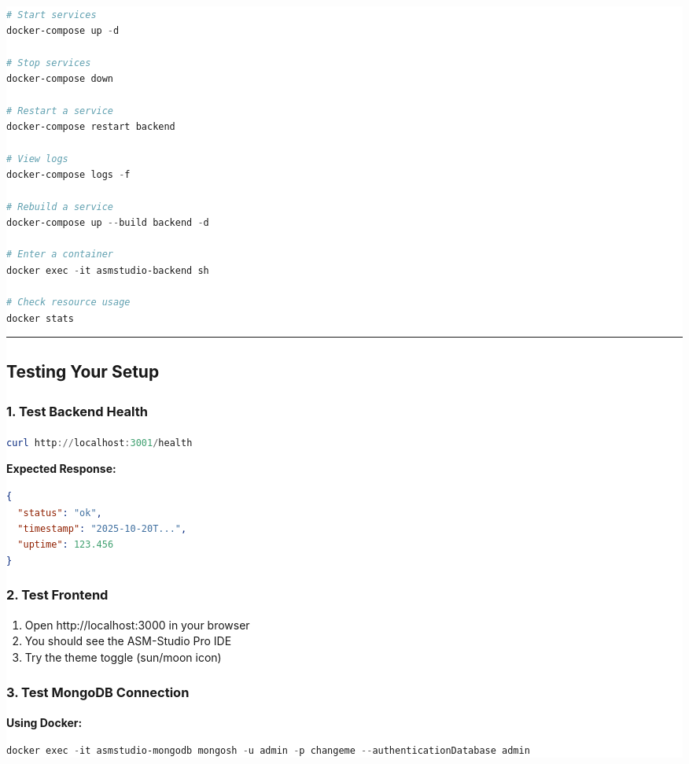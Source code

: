 ```powershell
# Start services
docker-compose up -d

# Stop services
docker-compose down

# Restart a service
docker-compose restart backend

# View logs
docker-compose logs -f

# Rebuild a service
docker-compose up --build backend -d

# Enter a container
docker exec -it asmstudio-backend sh

# Check resource usage
docker stats
```

---

## Testing Your Setup

### 1. Test Backend Health

```powershell
curl http://localhost:3001/health
```

**Expected Response:**
```json
{
  "status": "ok",
  "timestamp": "2025-10-20T...",
  "uptime": 123.456
}
```

### 2. Test Frontend

1. Open http://localhost:3000 in your browser
2. You should see the ASM-Studio Pro IDE
3. Try the theme toggle (sun/moon icon)

### 3. Test MongoDB Connection

**Using Docker:**
```powershell
docker exec -it asmstudio-mongodb mongosh -u admin -p changeme --authenticationDatabase admin
```
